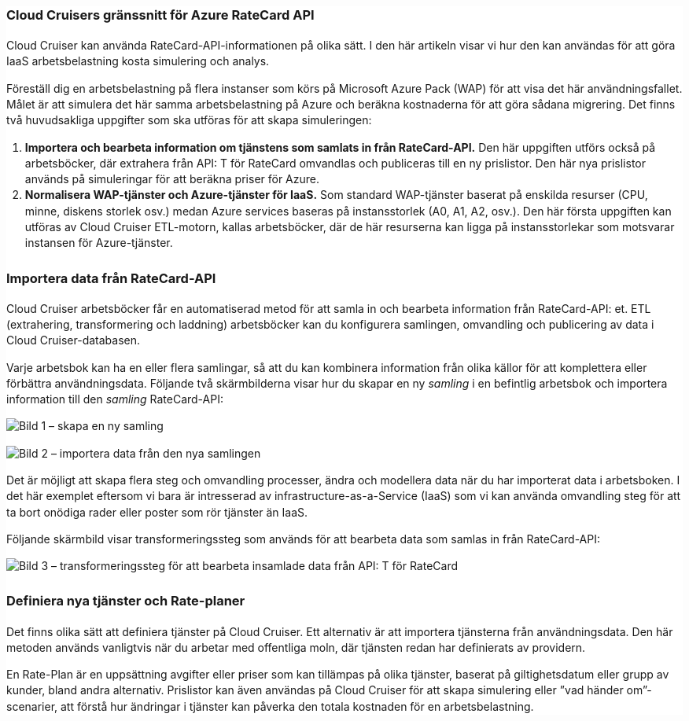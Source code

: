 ### <a name="cloud-cruisers-interface-to-azure-ratecard-api"></a>Cloud Cruisers gränssnitt för Azure RateCard API
Cloud Cruiser kan använda RateCard-API-informationen på olika sätt. I den här artikeln visar vi hur den kan användas för att göra IaaS arbetsbelastning kosta simulering och analys.

Föreställ dig en arbetsbelastning på flera instanser som körs på Microsoft Azure Pack (WAP) för att visa det här användningsfallet. Målet är att simulera det här samma arbetsbelastning på Azure och beräkna kostnaderna för att göra sådana migrering. Det finns två huvudsakliga uppgifter som ska utföras för att skapa simuleringen:

1. **Importera och bearbeta information om tjänstens som samlats in från RateCard-API.** Den här uppgiften utförs också på arbetsböcker, där extrahera från API: T för RateCard omvandlas och publiceras till en ny prislistor. Den här nya prislistor används på simuleringar för att beräkna priser för Azure.
2. **Normalisera WAP-tjänster och Azure-tjänster för IaaS.** Som standard WAP-tjänster baserat på enskilda resurser (CPU, minne, diskens storlek osv.) medan Azure services baseras på instansstorlek (A0, A1, A2, osv.). Den här första uppgiften kan utföras av Cloud Cruiser ETL-motorn, kallas arbetsböcker, där de här resurserna kan ligga på instansstorlekar som motsvarar instansen för Azure-tjänster.

### <a name="import-data-from-the-ratecard-api"></a>Importera data från RateCard-API
Cloud Cruiser arbetsböcker får en automatiserad metod för att samla in och bearbeta information från RateCard-API: et.  ETL (extrahering, transformering och laddning) arbetsböcker kan du konfigurera samlingen, omvandling och publicering av data i Cloud Cruiser-databasen.

Varje arbetsbok kan ha en eller flera samlingar, så att du kan kombinera information från olika källor för att komplettera eller förbättra användningsdata. Följande två skärmbilderna visar hur du skapar en ny *samling* i en befintlig arbetsbok och importera information till den *samling* RateCard-API:

![Bild 1 – skapa en ny samling][1]

![Bild 2 – importera data från den nya samlingen][2]

Det är möjligt att skapa flera steg och omvandling processer, ändra och modellera data när du har importerat data i arbetsboken. I det här exemplet eftersom vi bara är intresserad av infrastructure-as-a-Service (IaaS) som vi kan använda omvandling steg för att ta bort onödiga rader eller poster som rör tjänster än IaaS.

Följande skärmbild visar transformeringssteg som används för att bearbeta data som samlas in från RateCard-API:

![Bild 3 – transformeringssteg för att bearbeta insamlade data från API: T för RateCard][3]

### <a name="defining-new-services-and-rate-plans"></a>Definiera nya tjänster och Rate-planer
Det finns olika sätt att definiera tjänster på Cloud Cruiser. Ett alternativ är att importera tjänsterna från användningsdata. Den här metoden används vanligtvis när du arbetar med offentliga moln, där tjänsten redan har definierats av providern.

En Rate-Plan är en uppsättning avgifter eller priser som kan tillämpas på olika tjänster, baserat på giltighetsdatum eller grupp av kunder, bland andra alternativ. Prislistor kan även användas på Cloud Cruiser för att skapa simulering eller ”vad händer om”-scenarier, att förstå hur ändringar i tjänster kan påverka den totala kostnaden för en arbetsbelastning.


[1]: ./media/billing-usage-rate-card-partner-solution-cloudcruiser/Create-New-Workbook-Collection.png "Bild 1 – skapa en ny samling"
[2]: ./media/billing-usage-rate-card-partner-solution-cloudcruiser/Import-Data-From-RateCard.png "Bild 2 – importera data från den nya samlingen"
[3]: ./media/billing-usage-rate-card-partner-solution-cloudcruiser/Transformation-Steps-Process-RateCard-Data.png "Bild 3 – transformeringssteg för att bearbeta insamlade data från API: T för RateCard"
[4]: ./media/billing-usage-rate-card-partner-solution-cloudcruiser/Publish-RateCard-Data-New-Services-Rates.png "Bild 4 – publicera data från API: T för RateCard som nya tjänster och kostnader"
[5]: ./media/billing-usage-rate-card-partner-solution-cloudcruiser/Verify-Azure-Services-And-Pricing1.png "Figur 5 – verifiera de nya tjänsterna"
[6]: ./media/billing-usage-rate-card-partner-solution-cloudcruiser/Verify-Azure-Services-And-Pricing2.png "Bild 6 – verifiera ny Rate-Plan och associerade kostnader"
[7]: ./media/billing-usage-rate-card-partner-solution-cloudcruiser/Transforming-WAP-Normalize-Services.png "Figur 7 – transformera WAP-data för att normalisera tjänster"
[8]: ./media/billing-usage-rate-card-partner-solution-cloudcruiser/Workbook-Scheduling.png "Figur 8 – arbetsboken schemaläggning"
[9]: ./media/billing-usage-rate-card-partner-solution-cloudcruiser/Workload-Cost-Simulation-Report.png "Bild 9 - exempelrapporten för scenariot med arbetsbelastningen kostnaden jämförelse"
[10]: ./media/billing-usage-rate-card-partner-solution-cloudcruiser/1_ReportWithTags.png "Bild 10 - rapport med uppdelningar med hjälp av taggar"
[11]: ./media/billing-usage-rate-card-partner-solution-cloudcruiser/2_ResourceGroupsWithTags.png "Bild 11 - resursgrupp med tillhörande taggar på Azure portal"
[12]: ./media/billing-usage-rate-card-partner-solution-cloudcruiser/3_ImportIntoUsageAPISheet.png "Figur 12 - användnings-API-data som importerats till UsageAPI-blad"
[13]: ./media/billing-usage-rate-card-partner-solution-cloudcruiser/4_NewTagField.png "Figur 13 - skapa nya fält för Tagginformationen"
[14]: ./media/billing-usage-rate-card-partner-solution-cloudcruiser/5_PopulateAccountStructure.png "Figur 14 – fylla kontostrukturen med information från sökningarna"